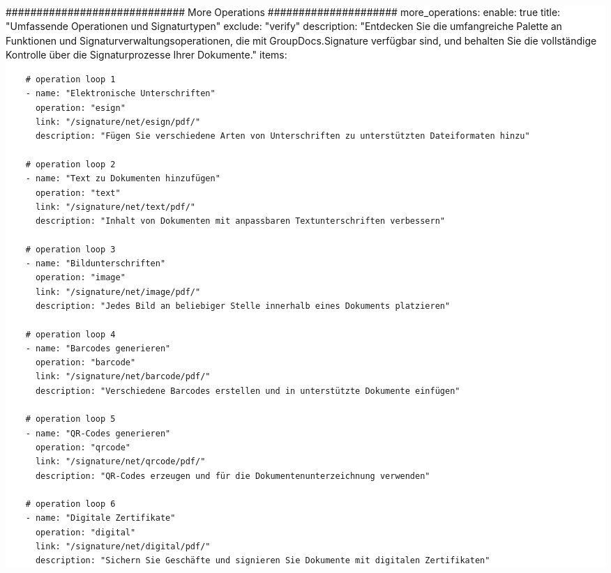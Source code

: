 
############################# More Operations #####################
more_operations:
    enable: true
    title: "Umfassende Operationen und Signaturtypen"
    exclude: "verify"
    description: "Entdecken Sie die umfangreiche Palette an Funktionen und Signaturverwaltungsoperationen, die mit GroupDocs.Signature verfügbar sind, und behalten Sie die vollständige Kontrolle über die Signaturprozesse Ihrer Dokumente."
    items: 
          
        # operation loop 1
        - name: "Elektronische Unterschriften"
          operation: "esign"
          link: "/signature/net/esign/pdf/"
          description: "Fügen Sie verschiedene Arten von Unterschriften zu unterstützten Dateiformaten hinzu"

        # operation loop 2
        - name: "Text zu Dokumenten hinzufügen"
          operation: "text"
          link: "/signature/net/text/pdf/"
          description: "Inhalt von Dokumenten mit anpassbaren Textunterschriften verbessern"

        # operation loop 3
        - name: "Bildunterschriften"
          operation: "image"
          link: "/signature/net/image/pdf/"
          description: "Jedes Bild an beliebiger Stelle innerhalb eines Dokuments platzieren"

        # operation loop 4
        - name: "Barcodes generieren"
          operation: "barcode"
          link: "/signature/net/barcode/pdf/"
          description: "Verschiedene Barcodes erstellen und in unterstützte Dokumente einfügen"

        # operation loop 5
        - name: "QR-Codes generieren"
          operation: "qrcode"
          link: "/signature/net/qrcode/pdf/"
          description: "QR-Codes erzeugen und für die Dokumentenunterzeichnung verwenden"
          
        # operation loop 6
        - name: "Digitale Zertifikate"
          operation: "digital"
          link: "/signature/net/digital/pdf/"
          description: "Sichern Sie Geschäfte und signieren Sie Dokumente mit digitalen Zertifikaten"
